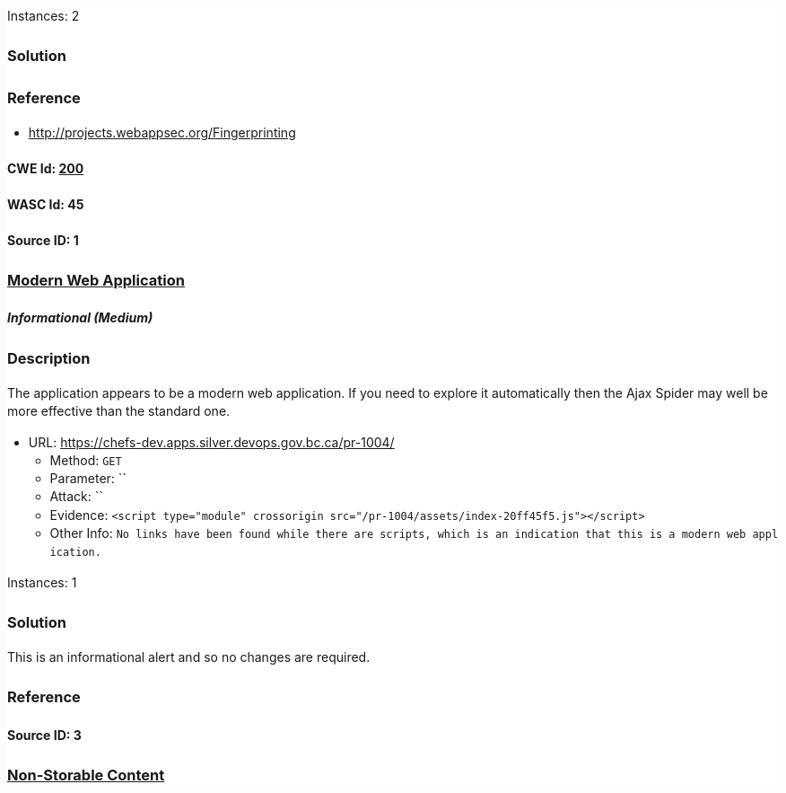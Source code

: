 Instances: 2

### Solution



### Reference


* [ http://projects.webappsec.org/Fingerprinting ](http://projects.webappsec.org/Fingerprinting)


#### CWE Id: [ 200 ](https://cwe.mitre.org/data/definitions/200.html)


#### WASC Id: 45

#### Source ID: 1

### [ Modern Web Application ](https://www.zaproxy.org/docs/alerts/10109/)



##### Informational (Medium)

### Description

The application appears to be a modern web application. If you need to explore it automatically then the Ajax Spider may well be more effective than the standard one.

* URL: https://chefs-dev.apps.silver.devops.gov.bc.ca/pr-1004/
  * Method: `GET`
  * Parameter: ``
  * Attack: ``
  * Evidence: `<script type="module" crossorigin src="/pr-1004/assets/index-20ff45f5.js"></script>`
  * Other Info: `No links have been found while there are scripts, which is an indication that this is a modern web application.`

Instances: 1

### Solution

This is an informational alert and so no changes are required.

### Reference




#### Source ID: 3

### [ Non-Storable Content ](https://www.zaproxy.org/docs/alerts/10049/)

